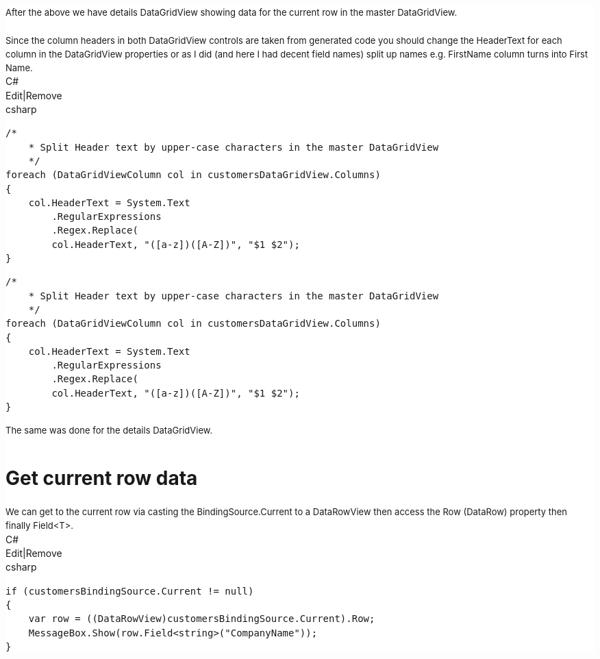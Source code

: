 <div class="endscriptcode"><span style="font-size:small">After the above we have details DataGridView showing data for the current row in the master DataGridView.</span>&nbsp;</div>
<div class="endscriptcode"><span style="color:#ffffff">.</span></div>
<div class="endscriptcode"></div>
<div class="endscriptcode"><span style="font-size:small">Since the column headers in both DataGridView controls are taken from generated code you should change the HeaderText for each column in the DataGridView properties or as I did (and here I had decent
 field names) split up names e.g. FirstName column turns into First Name.</span></div>
<div class="endscriptcode"></div>
<div class="endscriptcode">
<div class="scriptcode">
<div class="pluginEditHolder" pluginCommand="mceScriptCode">
<div class="title"><span>C#</span></div>
<div class="pluginLinkHolder"><span class="pluginEditHolderLink">Edit</span>|<span class="pluginRemoveHolderLink">Remove</span></div>
<span class="hidden">csharp</span>
<pre class="hidden">/*
    * Split Header text by upper-case characters in the master DataGridView
    */
foreach (DataGridViewColumn col in customersDataGridView.Columns)
{
    col.HeaderText = System.Text
        .RegularExpressions
        .Regex.Replace(
        col.HeaderText, &quot;([a-z])([A-Z])&quot;, &quot;$1 $2&quot;);
}</pre>
<div class="preview">
<pre class="js"><span class="js__ml_comment">/*&nbsp;
&nbsp;&nbsp;&nbsp;&nbsp;*&nbsp;Split&nbsp;Header&nbsp;text&nbsp;by&nbsp;upper-case&nbsp;characters&nbsp;in&nbsp;the&nbsp;master&nbsp;DataGridView&nbsp;
&nbsp;&nbsp;&nbsp;&nbsp;*/</span>&nbsp;
foreach&nbsp;(DataGridViewColumn&nbsp;col&nbsp;<span class="js__operator">in</span>&nbsp;customersDataGridView.Columns)&nbsp;
<span class="js__brace">{</span>&nbsp;
&nbsp;&nbsp;&nbsp;&nbsp;col.HeaderText&nbsp;=&nbsp;System.Text&nbsp;
&nbsp;&nbsp;&nbsp;&nbsp;&nbsp;&nbsp;&nbsp;&nbsp;.RegularExpressions&nbsp;
&nbsp;&nbsp;&nbsp;&nbsp;&nbsp;&nbsp;&nbsp;&nbsp;.Regex.Replace(&nbsp;
&nbsp;&nbsp;&nbsp;&nbsp;&nbsp;&nbsp;&nbsp;&nbsp;col.HeaderText,&nbsp;<span class="js__string">&quot;([a-z])([A-Z])&quot;</span>,&nbsp;<span class="js__string">&quot;$1&nbsp;$2&quot;</span>);&nbsp;
<span class="js__brace">}</span></pre>
</div>
</div>
</div>
<div class="endscriptcode"><span style="font-size:small">The same was done for the details DataGridView.</span>&nbsp;</div>
<div class="endscriptcode"></div>
<h1 class="endscriptcode">Get current row data</h1>
<div class="endscriptcode"><span style="font-size:small">We can get to the current row via casting the BindingSource.Current to a DataRowView then access the Row (DataRow) property then finally Field&lt;T&gt;.</span></div>
<div class="endscriptcode"></div>
<div class="endscriptcode">
<div class="scriptcode">
<div class="pluginEditHolder" pluginCommand="mceScriptCode">
<div class="title"><span>C#</span></div>
<div class="pluginLinkHolder"><span class="pluginEditHolderLink">Edit</span>|<span class="pluginRemoveHolderLink">Remove</span></div>
<span class="hidden">csharp</span>
<pre class="hidden">if (customersBindingSource.Current != null)
{
    var row = ((DataRowView)customersBindingSource.Current).Row;
    MessageBox.Show(row.Field&lt;string&gt;(&quot;CompanyName&quot;));
}</pre>
<div class="preview">